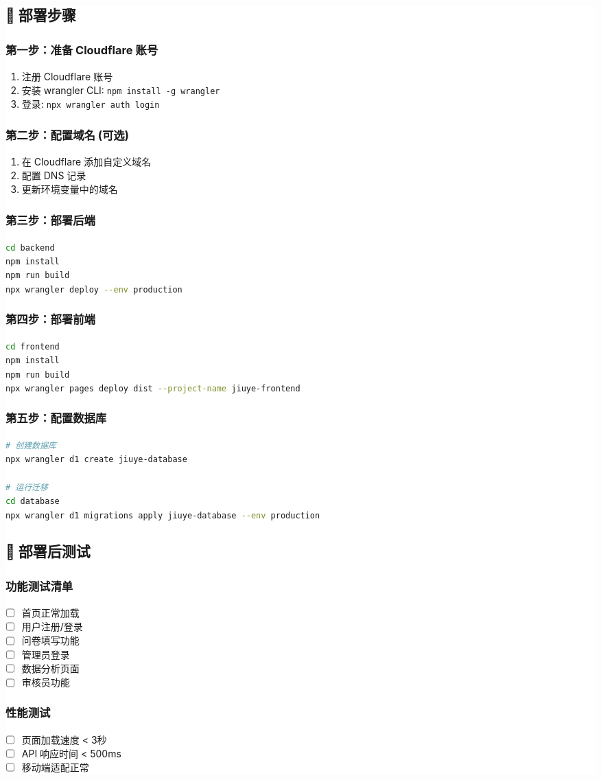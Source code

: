 ## 🔧 部署步骤

### 第一步：准备 Cloudflare 账号
1. 注册 Cloudflare 账号
2. 安装 wrangler CLI: `npm install -g wrangler`
3. 登录: `npx wrangler auth login`

### 第二步：配置域名 (可选)
1. 在 Cloudflare 添加自定义域名
2. 配置 DNS 记录
3. 更新环境变量中的域名

### 第三步：部署后端
```bash
cd backend
npm install
npm run build
npx wrangler deploy --env production
```

### 第四步：部署前端
```bash
cd frontend
npm install
npm run build
npx wrangler pages deploy dist --project-name jiuye-frontend
```

### 第五步：配置数据库
```bash
# 创建数据库
npx wrangler d1 create jiuye-database

# 运行迁移
cd database
npx wrangler d1 migrations apply jiuye-database --env production
```

## 🧪 部署后测试

### 功能测试清单
- [ ] 首页正常加载
- [ ] 用户注册/登录
- [ ] 问卷填写功能
- [ ] 管理员登录
- [ ] 数据分析页面
- [ ] 审核员功能

### 性能测试
- [ ] 页面加载速度 < 3秒
- [ ] API 响应时间 < 500ms
- [ ] 移动端适配正常
